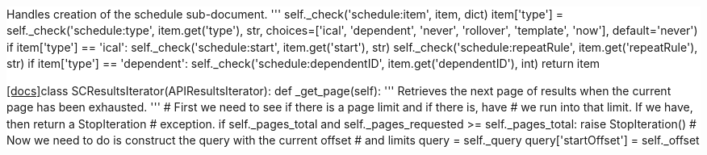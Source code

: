 <span class="sd">        Handles creation of the schedule sub-document.</span>
<span class="sd">        &#39;&#39;&#39;</span>
        <span class="bp">self</span><span class="o">.</span><span class="n">_check</span><span class="p">(</span><span class="s1">&#39;schedule:item&#39;</span><span class="p">,</span> <span class="n">item</span><span class="p">,</span> <span class="nb">dict</span><span class="p">)</span>
        <span class="n">item</span><span class="p">[</span><span class="s1">&#39;type&#39;</span><span class="p">]</span> <span class="o">=</span> <span class="bp">self</span><span class="o">.</span><span class="n">_check</span><span class="p">(</span><span class="s1">&#39;schedule:type&#39;</span><span class="p">,</span>  <span class="n">item</span><span class="o">.</span><span class="n">get</span><span class="p">(</span><span class="s1">&#39;type&#39;</span><span class="p">),</span> <span class="nb">str</span><span class="p">,</span>
            <span class="n">choices</span><span class="o">=</span><span class="p">[</span><span class="s1">&#39;ical&#39;</span><span class="p">,</span> <span class="s1">&#39;dependent&#39;</span><span class="p">,</span> <span class="s1">&#39;never&#39;</span><span class="p">,</span> <span class="s1">&#39;rollover&#39;</span><span class="p">,</span> <span class="s1">&#39;template&#39;</span><span class="p">,</span> <span class="s1">&#39;now&#39;</span><span class="p">],</span>
            <span class="n">default</span><span class="o">=</span><span class="s1">&#39;never&#39;</span><span class="p">)</span>
        <span class="k">if</span> <span class="n">item</span><span class="p">[</span><span class="s1">&#39;type&#39;</span><span class="p">]</span> <span class="o">==</span> <span class="s1">&#39;ical&#39;</span><span class="p">:</span>
            <span class="bp">self</span><span class="o">.</span><span class="n">_check</span><span class="p">(</span><span class="s1">&#39;schedule:start&#39;</span><span class="p">,</span> <span class="n">item</span><span class="o">.</span><span class="n">get</span><span class="p">(</span><span class="s1">&#39;start&#39;</span><span class="p">),</span> <span class="nb">str</span><span class="p">)</span>
            <span class="bp">self</span><span class="o">.</span><span class="n">_check</span><span class="p">(</span><span class="s1">&#39;schedule:repeatRule&#39;</span><span class="p">,</span> <span class="n">item</span><span class="o">.</span><span class="n">get</span><span class="p">(</span><span class="s1">&#39;repeatRule&#39;</span><span class="p">),</span> <span class="nb">str</span><span class="p">)</span>
        <span class="k">if</span> <span class="n">item</span><span class="p">[</span><span class="s1">&#39;type&#39;</span><span class="p">]</span> <span class="o">==</span> <span class="s1">&#39;dependent&#39;</span><span class="p">:</span>
            <span class="bp">self</span><span class="o">.</span><span class="n">_check</span><span class="p">(</span><span class="s1">&#39;schedule:dependentID&#39;</span><span class="p">,</span> <span class="n">item</span><span class="o">.</span><span class="n">get</span><span class="p">(</span><span class="s1">&#39;dependentID&#39;</span><span class="p">),</span> <span class="nb">int</span><span class="p">)</span>
        <span class="k">return</span> <span class="n">item</span></div>
<div class="viewcode-block" id="SCResultsIterator"><a class="viewcode-back" href="../../../tenable.sc.md#tenable.sc.base.SCResultsIterator">[docs]</a><span class="k">class</span> <span class="nc">SCResultsIterator</span><span class="p">(</span><span class="n">APIResultsIterator</span><span class="p">):</span>
    <span class="k">def</span> <span class="nf">_get_page</span><span class="p">(</span><span class="bp">self</span><span class="p">):</span>
        <span class="sd">&#39;&#39;&#39;</span>
<span class="sd">        Retrieves the next page of results when the current page has been</span>
<span class="sd">        exhausted.</span>
<span class="sd">        &#39;&#39;&#39;</span>
        <span class="c1"># First we need to see if there is a page limit and if there is, have</span>
        <span class="c1"># we run into that limit.  If we have, then return a StopIteration</span>
        <span class="c1"># exception.</span>
        <span class="k">if</span> <span class="bp">self</span><span class="o">.</span><span class="n">_pages_total</span> <span class="ow">and</span> <span class="bp">self</span><span class="o">.</span><span class="n">_pages_requested</span> <span class="o">&gt;=</span> <span class="bp">self</span><span class="o">.</span><span class="n">_pages_total</span><span class="p">:</span>
            <span class="k">raise</span> <span class="ne">StopIteration</span><span class="p">()</span>
        <span class="c1"># Now we need to do is construct the query with the current offset</span>
        <span class="c1"># and limits</span>
        <span class="n">query</span> <span class="o">=</span> <span class="bp">self</span><span class="o">.</span><span class="n">_query</span>
        <span class="n">query</span><span class="p">[</span><span class="s1">&#39;startOffset&#39;</span><span class="p">]</span> <span class="o">=</span> <span class="bp">self</span><span class="o">.</span><span class="n">_offset</span>
